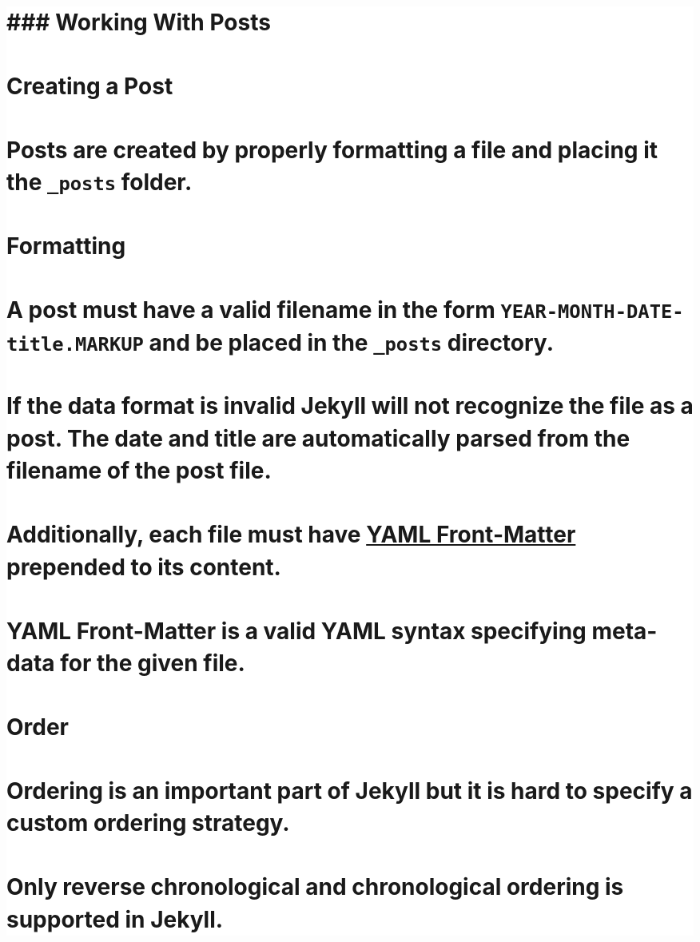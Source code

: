 #
#                                                                                                 ### Working With Posts
#
#                                                                                                 **Creating a Post**   
#                                                                                                 Posts are created by properly formatting a file and placing it the `_posts` folder.
#
#                                                                                                 **Formatting**  
#                                                                                                 A post must have a valid filename in the form `YEAR-MONTH-DATE-title.MARKUP` and be placed in the `_posts` directory. 
#                                                                                                 If the data format is invalid Jekyll will not recognize the file as a post. The date and title are automatically parsed from the filename of the post file.
#                                                                                                 Additionally, each file must have [YAML Front-Matter](https://github.com/mojombo/jekyll/wiki/YAML-Front-Matter) prepended to its content.
#                                                                                                 YAML Front-Matter is a valid YAML syntax specifying meta-data for the given file.
#
#                                                                                                 **Order**  
#                                                                                                 Ordering is an important part of Jekyll but it is hard to specify a custom ordering strategy.
#                                                                                                 Only reverse chronological and chronological ordering is supported in Jekyll.
#